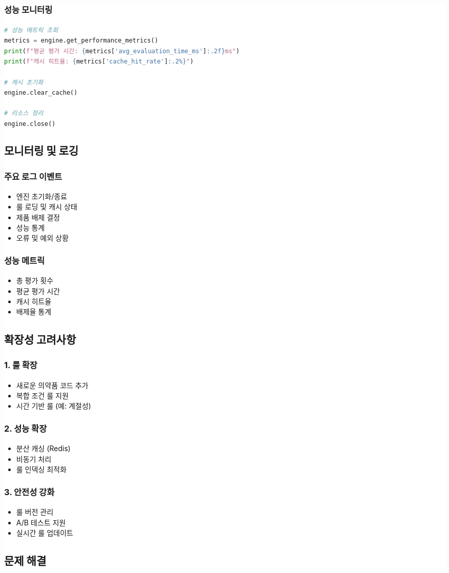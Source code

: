 ### 성능 모니터링
```python
# 성능 메트릭 조회
metrics = engine.get_performance_metrics()
print(f"평균 평가 시간: {metrics['avg_evaluation_time_ms']:.2f}ms")
print(f"캐시 히트율: {metrics['cache_hit_rate']:.2%}")

# 캐시 초기화
engine.clear_cache()

# 리소스 정리
engine.close()
```

## 모니터링 및 로깅

### 주요 로그 이벤트
- 엔진 초기화/종료
- 룰 로딩 및 캐시 상태
- 제품 배제 결정
- 성능 통계
- 오류 및 예외 상황

### 성능 메트릭
- 총 평가 횟수
- 평균 평가 시간
- 캐시 히트율
- 배제율 통계

## 확장성 고려사항

### 1. 룰 확장
- 새로운 의약품 코드 추가
- 복합 조건 룰 지원
- 시간 기반 룰 (예: 계절성)

### 2. 성능 확장
- 분산 캐싱 (Redis)
- 비동기 처리
- 룰 인덱싱 최적화

### 3. 안전성 강화
- 룰 버전 관리
- A/B 테스트 지원
- 실시간 룰 업데이트

## 문제 해결
